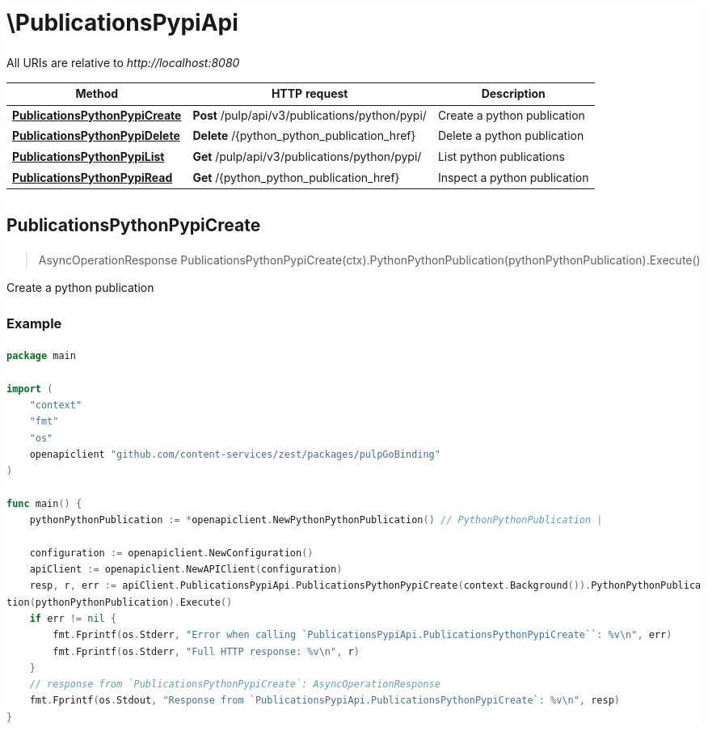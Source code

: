 # \PublicationsPypiApi

All URIs are relative to *http://localhost:8080*

Method | HTTP request | Description
------------- | ------------- | -------------
[**PublicationsPythonPypiCreate**](PublicationsPypiApi.md#PublicationsPythonPypiCreate) | **Post** /pulp/api/v3/publications/python/pypi/ | Create a python publication
[**PublicationsPythonPypiDelete**](PublicationsPypiApi.md#PublicationsPythonPypiDelete) | **Delete** /{python_python_publication_href} | Delete a python publication
[**PublicationsPythonPypiList**](PublicationsPypiApi.md#PublicationsPythonPypiList) | **Get** /pulp/api/v3/publications/python/pypi/ | List python publications
[**PublicationsPythonPypiRead**](PublicationsPypiApi.md#PublicationsPythonPypiRead) | **Get** /{python_python_publication_href} | Inspect a python publication



## PublicationsPythonPypiCreate

> AsyncOperationResponse PublicationsPythonPypiCreate(ctx).PythonPythonPublication(pythonPythonPublication).Execute()

Create a python publication



### Example

```go
package main

import (
    "context"
    "fmt"
    "os"
    openapiclient "github.com/content-services/zest/packages/pulpGoBinding"
)

func main() {
    pythonPythonPublication := *openapiclient.NewPythonPythonPublication() // PythonPythonPublication | 

    configuration := openapiclient.NewConfiguration()
    apiClient := openapiclient.NewAPIClient(configuration)
    resp, r, err := apiClient.PublicationsPypiApi.PublicationsPythonPypiCreate(context.Background()).PythonPythonPublication(pythonPythonPublication).Execute()
    if err != nil {
        fmt.Fprintf(os.Stderr, "Error when calling `PublicationsPypiApi.PublicationsPythonPypiCreate``: %v\n", err)
        fmt.Fprintf(os.Stderr, "Full HTTP response: %v\n", r)
    }
    // response from `PublicationsPythonPypiCreate`: AsyncOperationResponse
    fmt.Fprintf(os.Stdout, "Response from `PublicationsPypiApi.PublicationsPythonPypiCreate`: %v\n", resp)
}
```
